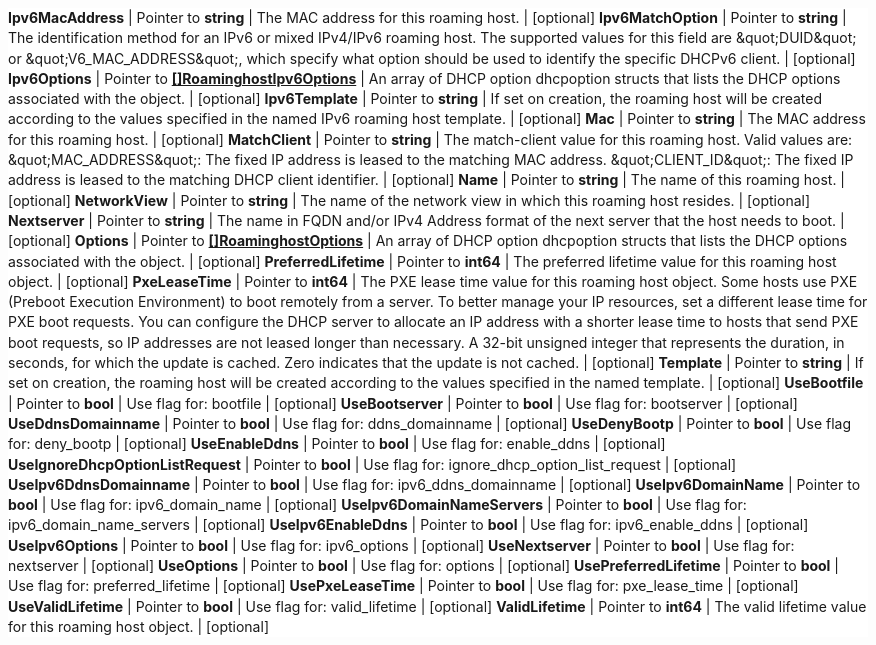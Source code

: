 **Ipv6MacAddress** | Pointer to **string** | The MAC address for this roaming host. | [optional] 
**Ipv6MatchOption** | Pointer to **string** | The identification method for an IPv6 or mixed IPv4/IPv6 roaming host. The supported values for this field are \&quot;DUID\&quot; or \&quot;V6_MAC_ADDRESS\&quot;, which specify what option should be used to identify the specific DHCPv6 client. | [optional] 
**Ipv6Options** | Pointer to [**[]RoaminghostIpv6Options**](RoaminghostIpv6Options.md) | An array of DHCP option dhcpoption structs that lists the DHCP options associated with the object. | [optional] 
**Ipv6Template** | Pointer to **string** | If set on creation, the roaming host will be created according to the values specified in the named IPv6 roaming host template. | [optional] 
**Mac** | Pointer to **string** | The MAC address for this roaming host. | [optional] 
**MatchClient** | Pointer to **string** | The match-client value for this roaming host. Valid values are: \&quot;MAC_ADDRESS\&quot;: The fixed IP address is leased to the matching MAC address. \&quot;CLIENT_ID\&quot;: The fixed IP address is leased to the matching DHCP client identifier. | [optional] 
**Name** | Pointer to **string** | The name of this roaming host. | [optional] 
**NetworkView** | Pointer to **string** | The name of the network view in which this roaming host resides. | [optional] 
**Nextserver** | Pointer to **string** | The name in FQDN and/or IPv4 Address format of the next server that the host needs to boot. | [optional] 
**Options** | Pointer to [**[]RoaminghostOptions**](RoaminghostOptions.md) | An array of DHCP option dhcpoption structs that lists the DHCP options associated with the object. | [optional] 
**PreferredLifetime** | Pointer to **int64** | The preferred lifetime value for this roaming host object. | [optional] 
**PxeLeaseTime** | Pointer to **int64** | The PXE lease time value for this roaming host object. Some hosts use PXE (Preboot Execution Environment) to boot remotely from a server. To better manage your IP resources, set a different lease time for PXE boot requests. You can configure the DHCP server to allocate an IP address with a shorter lease time to hosts that send PXE boot requests, so IP addresses are not leased longer than necessary. A 32-bit unsigned integer that represents the duration, in seconds, for which the update is cached. Zero indicates that the update is not cached. | [optional] 
**Template** | Pointer to **string** | If set on creation, the roaming host will be created according to the values specified in the named template. | [optional] 
**UseBootfile** | Pointer to **bool** | Use flag for: bootfile | [optional] 
**UseBootserver** | Pointer to **bool** | Use flag for: bootserver | [optional] 
**UseDdnsDomainname** | Pointer to **bool** | Use flag for: ddns_domainname | [optional] 
**UseDenyBootp** | Pointer to **bool** | Use flag for: deny_bootp | [optional] 
**UseEnableDdns** | Pointer to **bool** | Use flag for: enable_ddns | [optional] 
**UseIgnoreDhcpOptionListRequest** | Pointer to **bool** | Use flag for: ignore_dhcp_option_list_request | [optional] 
**UseIpv6DdnsDomainname** | Pointer to **bool** | Use flag for: ipv6_ddns_domainname | [optional] 
**UseIpv6DomainName** | Pointer to **bool** | Use flag for: ipv6_domain_name | [optional] 
**UseIpv6DomainNameServers** | Pointer to **bool** | Use flag for: ipv6_domain_name_servers | [optional] 
**UseIpv6EnableDdns** | Pointer to **bool** | Use flag for: ipv6_enable_ddns | [optional] 
**UseIpv6Options** | Pointer to **bool** | Use flag for: ipv6_options | [optional] 
**UseNextserver** | Pointer to **bool** | Use flag for: nextserver | [optional] 
**UseOptions** | Pointer to **bool** | Use flag for: options | [optional] 
**UsePreferredLifetime** | Pointer to **bool** | Use flag for: preferred_lifetime | [optional] 
**UsePxeLeaseTime** | Pointer to **bool** | Use flag for: pxe_lease_time | [optional] 
**UseValidLifetime** | Pointer to **bool** | Use flag for: valid_lifetime | [optional] 
**ValidLifetime** | Pointer to **int64** | The valid lifetime value for this roaming host object. | [optional] 
